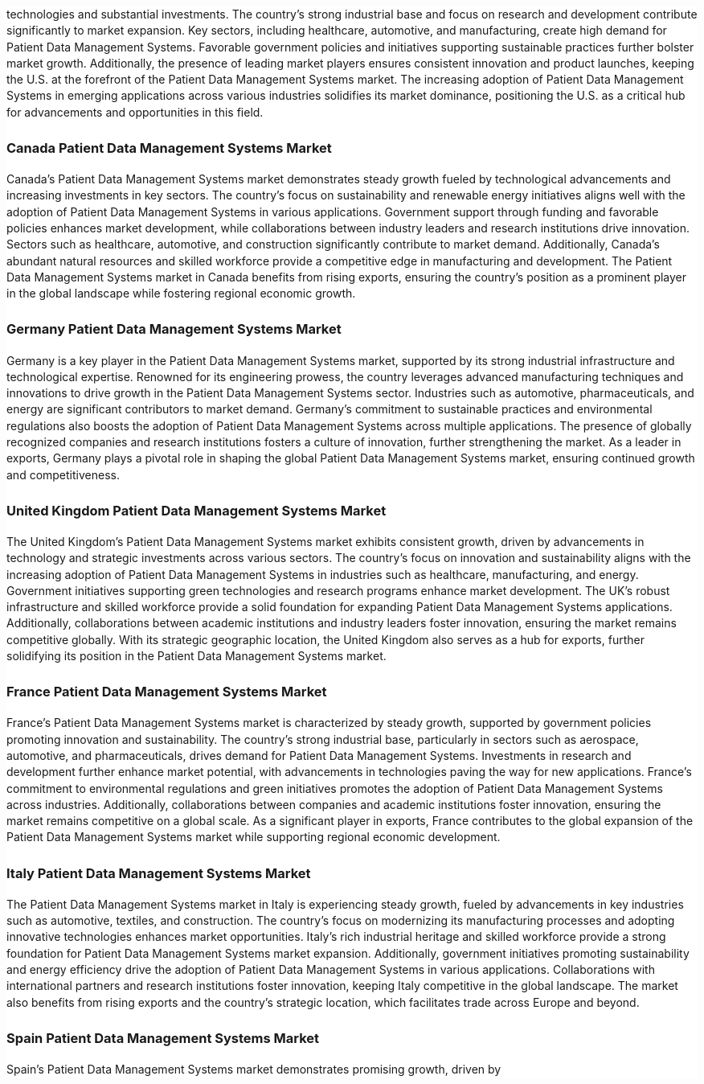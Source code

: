 technologies and substantial investments. The country&rsquo;s strong industrial base and focus on research and development contribute significantly to market expansion. Key sectors, including healthcare, automotive, and manufacturing, create high demand for Patient Data Management Systems. Favorable government policies and initiatives supporting sustainable practices further bolster market growth. Additionally, the presence of leading market players ensures consistent innovation and product launches, keeping the U.S. at the forefront of the Patient Data Management Systems market. The increasing adoption of Patient Data Management Systems in emerging applications across various industries solidifies its market dominance, positioning the U.S. as a critical hub for advancements and opportunities in this field.</p><h3>Canada Patient Data Management Systems Market</h3><p>Canada&rsquo;s Patient Data Management Systems market demonstrates steady growth fueled by technological advancements and increasing investments in key sectors. The country&rsquo;s focus on sustainability and renewable energy initiatives aligns well with the adoption of Patient Data Management Systems in various applications. Government support through funding and favorable policies enhances market development, while collaborations between industry leaders and research institutions drive innovation. Sectors such as healthcare, automotive, and construction significantly contribute to market demand. Additionally, Canada&rsquo;s abundant natural resources and skilled workforce provide a competitive edge in manufacturing and development. The Patient Data Management Systems market in Canada benefits from rising exports, ensuring the country&rsquo;s position as a prominent player in the global landscape while fostering regional economic growth.</p><h3>Germany Patient Data Management Systems Market</h3><p>Germany is a key player in the Patient Data Management Systems market, supported by its strong industrial infrastructure and technological expertise. Renowned for its engineering prowess, the country leverages advanced manufacturing techniques and innovations to drive growth in the Patient Data Management Systems sector. Industries such as automotive, pharmaceuticals, and energy are significant contributors to market demand. Germany&rsquo;s commitment to sustainable practices and environmental regulations also boosts the adoption of Patient Data Management Systems across multiple applications. The presence of globally recognized companies and research institutions fosters a culture of innovation, further strengthening the market. As a leader in exports, Germany plays a pivotal role in shaping the global Patient Data Management Systems market, ensuring continued growth and competitiveness.</p><h3>United Kingdom Patient Data Management Systems Market</h3><p>The United Kingdom&rsquo;s Patient Data Management Systems market exhibits consistent growth, driven by advancements in technology and strategic investments across various sectors. The country&rsquo;s focus on innovation and sustainability aligns with the increasing adoption of Patient Data Management Systems in industries such as healthcare, manufacturing, and energy. Government initiatives supporting green technologies and research programs enhance market development. The UK&rsquo;s robust infrastructure and skilled workforce provide a solid foundation for expanding Patient Data Management Systems applications. Additionally, collaborations between academic institutions and industry leaders foster innovation, ensuring the market remains competitive globally. With its strategic geographic location, the United Kingdom also serves as a hub for exports, further solidifying its position in the Patient Data Management Systems market.</p><h3>France Patient Data Management Systems Market</h3><p>France&rsquo;s Patient Data Management Systems market is characterized by steady growth, supported by government policies promoting innovation and sustainability. The country&rsquo;s strong industrial base, particularly in sectors such as aerospace, automotive, and pharmaceuticals, drives demand for Patient Data Management Systems. Investments in research and development further enhance market potential, with advancements in technologies paving the way for new applications. France&rsquo;s commitment to environmental regulations and green initiatives promotes the adoption of Patient Data Management Systems across industries. Additionally, collaborations between companies and academic institutions foster innovation, ensuring the market remains competitive on a global scale. As a significant player in exports, France contributes to the global expansion of the Patient Data Management Systems market while supporting regional economic development.</p><h3>Italy Patient Data Management Systems Market</h3><p>The Patient Data Management Systems market in Italy is experiencing steady growth, fueled by advancements in key industries such as automotive, textiles, and construction. The country&rsquo;s focus on modernizing its manufacturing processes and adopting innovative technologies enhances market opportunities. Italy&rsquo;s rich industrial heritage and skilled workforce provide a strong foundation for Patient Data Management Systems market expansion. Additionally, government initiatives promoting sustainability and energy efficiency drive the adoption of Patient Data Management Systems in various applications. Collaborations with international partners and research institutions foster innovation, keeping Italy competitive in the global landscape. The market also benefits from rising exports and the country&rsquo;s strategic location, which facilitates trade across Europe and beyond.</p><h3>Spain Patient Data Management Systems Market</h3><p>Spain&rsquo;s Patient Data Management Systems market demonstrates promising growth, driven by